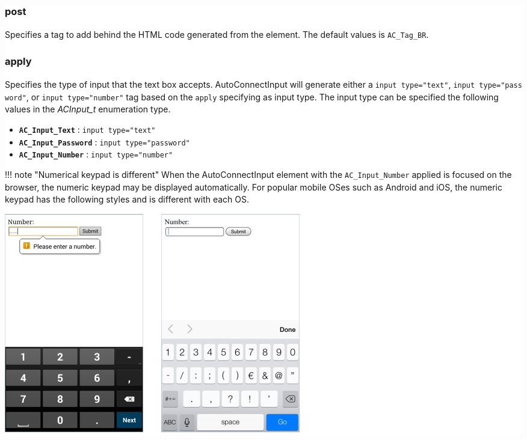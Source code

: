 ### <i class="fa fa-caret-right"></i> post

Specifies a tag to add behind the HTML code generated from the element. The default values is `AC_Tag_BR`.

### <i class="fa fa-caret-right"></i> apply

Specifies the type of input that the text box accepts. AutoConnectInput will generate either a `input type="text"`, `input type="password"`, or `input type="number"` tag based on the `apply` specifying as input type. The input type can be specified the following values in the *ACInput_t* enumeration type.

- **`AC_Input_Text`** : `input type="text"`
- **`AC_Input_Password`** : `input type="password"`
- **`AC_Input_Number`** : `input type="number"`

!!! note "Numerical keypad is different"
    When the AutoConnectInput element with the `AC_Input_Number` applied is focused on the browser, the numeric keypad may be displayed automatically. For popular mobile OSes such as Android and iOS, the numeric keypad has the following styles and is different with each OS.
    <div style="display:inline-block"><img src="images/html5_forms_number.png"><span style="padding-left:30px"></span><img src="images/html5_forms_number_ios.png"></div>

